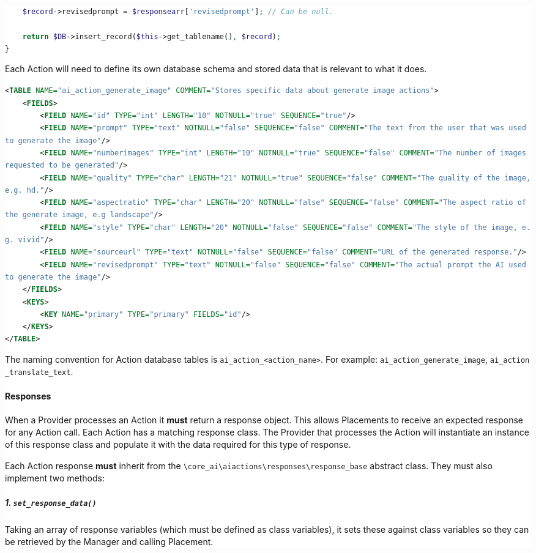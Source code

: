 ```php title="Example: The store() method for the generate_image Action"
    $record->revisedprompt = $responsearr['revisedprompt']; // Can be null.

    return $DB->insert_record($this->get_tablename(), $record);
}
```

Each Action will need to define its own database schema and stored data that is relevant to what it does.

```xml title="Example: The database table definition for the generate_image Action"
<TABLE NAME="ai_action_generate_image" COMMENT="Stores specific data about generate image actions">
    <FIELDS>
        <FIELD NAME="id" TYPE="int" LENGTH="10" NOTNULL="true" SEQUENCE="true"/>
        <FIELD NAME="prompt" TYPE="text" NOTNULL="false" SEQUENCE="false" COMMENT="The text from the user that was used to generate the image"/>
        <FIELD NAME="numberimages" TYPE="int" LENGTH="10" NOTNULL="true" SEQUENCE="false" COMMENT="The number of images requested to be generated"/>
        <FIELD NAME="quality" TYPE="char" LENGTH="21" NOTNULL="true" SEQUENCE="false" COMMENT="The quality of the image, e.g. hd."/>
        <FIELD NAME="aspectratio" TYPE="char" LENGTH="20" NOTNULL="false" SEQUENCE="false" COMMENT="The aspect ratio of the generate image, e.g landscape"/>
        <FIELD NAME="style" TYPE="char" LENGTH="20" NOTNULL="false" SEQUENCE="false" COMMENT="The style of the image, e.g. vivid"/>
        <FIELD NAME="sourceurl" TYPE="text" NOTNULL="false" SEQUENCE="false" COMMENT="URL of the generated response."/>
        <FIELD NAME="revisedprompt" TYPE="text" NOTNULL="false" SEQUENCE="false" COMMENT="The actual prompt the AI used to generate the image"/>
    </FIELDS>
    <KEYS>
        <KEY NAME="primary" TYPE="primary" FIELDS="id"/>
    </KEYS>
</TABLE>
```

The naming convention for Action database tables is `ai_action_<action_name>`. For example: `ai_action_generate_image`, `ai_action_translate_text`.

#### Responses

When a Provider processes an Action it **must** return a response object.
This allows Placements to receive an expected response for any Action call.
Each Action has a matching response class. The Provider that processes the Action will instantiate
an instance of this response class and populate it with the data required for this type of response.

Each Action response **must** inherit from the `\core_ai\aiactions\responses\response_base` abstract
class. They must also implement two methods:

##### 1. `set_response_data()`

Taking an array of response variables (which must be defined as class variables),
it sets these against class variables so they can be retrieved by the Manager and calling Placement.
